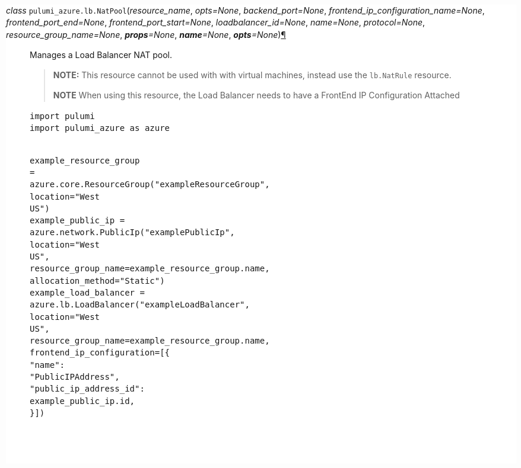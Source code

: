 <em class="property">class </em><code class="sig-prename descclassname">pulumi_azure.lb.</code><code class="sig-name descname">NatPool</code><span class="sig-paren">(</span><em class="sig-param"><span class="n">resource_name</span></em>, <em class="sig-param"><span class="n">opts</span><span class="o">=</span><span class="default_value">None</span></em>, <em class="sig-param"><span class="n">backend_port</span><span class="o">=</span><span class="default_value">None</span></em>, <em class="sig-param"><span class="n">frontend_ip_configuration_name</span><span class="o">=</span><span class="default_value">None</span></em>, <em class="sig-param"><span class="n">frontend_port_end</span><span class="o">=</span><span class="default_value">None</span></em>, <em class="sig-param"><span class="n">frontend_port_start</span><span class="o">=</span><span class="default_value">None</span></em>, <em class="sig-param"><span class="n">loadbalancer_id</span><span class="o">=</span><span class="default_value">None</span></em>, <em class="sig-param"><span class="n">name</span><span class="o">=</span><span class="default_value">None</span></em>, <em class="sig-param"><span class="n">protocol</span><span class="o">=</span><span class="default_value">None</span></em>, <em class="sig-param"><span class="n">resource_group_name</span><span class="o">=</span><span class="default_value">None</span></em>, <em class="sig-param"><span class="n">__props__</span><span class="o">=</span><span class="default_value">None</span></em>, <em class="sig-param"><span class="n">__name__</span><span class="o">=</span><span class="default_value">None</span></em>, <em class="sig-param"><span class="n">__opts__</span><span class="o">=</span><span class="default_value">None</span></em><span class="sig-paren">)</span><a class="headerlink" href="#pulumi_azure.lb.NatPool" title="Permalink to this definition">¶</a></dt>
<dd><p>Manages a Load Balancer NAT pool.</p>
<blockquote>
<div><p><strong>NOTE:</strong> This resource cannot be used with with virtual machines, instead use the <code class="docutils literal notranslate"><span class="pre">lb.NatRule</span></code> resource.</p>
<p><strong>NOTE</strong> When using this resource, the Load Balancer needs to have a FrontEnd IP Configuration Attached</p>
</div></blockquote>
<div class="highlight-python notranslate"><div class="highlight"><pre><span></span><span class="kn">import</span> <span class="nn">pulumi</span>
<span class="kn">import</span> <span class="nn">pulumi_azure</span> <span class="k">as</span> <span class="nn">azure</span>

<span class="n">example_resource_group</span> <span class="o">=</span> <span class="n">azure</span><span class="o">.</span><span class="n">core</span><span class="o">.</span><span class="n">ResourceGroup</span><span class="p">(</span><span class="s2">&quot;exampleResourceGroup&quot;</span><span class="p">,</span> <span class="n">location</span><span class="o">=</span><span class="s2">&quot;West US&quot;</span><span class="p">)</span>
<span class="n">example_public_ip</span> <span class="o">=</span> <span class="n">azure</span><span class="o">.</span><span class="n">network</span><span class="o">.</span><span class="n">PublicIp</span><span class="p">(</span><span class="s2">&quot;examplePublicIp&quot;</span><span class="p">,</span>
    <span class="n">location</span><span class="o">=</span><span class="s2">&quot;West US&quot;</span><span class="p">,</span>
    <span class="n">resource_group_name</span><span class="o">=</span><span class="n">example_resource_group</span><span class="o">.</span><span class="n">name</span><span class="p">,</span>
    <span class="n">allocation_method</span><span class="o">=</span><span class="s2">&quot;Static&quot;</span><span class="p">)</span>
<span class="n">example_load_balancer</span> <span class="o">=</span> <span class="n">azure</span><span class="o">.</span><span class="n">lb</span><span class="o">.</span><span class="n">LoadBalancer</span><span class="p">(</span><span class="s2">&quot;exampleLoadBalancer&quot;</span><span class="p">,</span>
    <span class="n">location</span><span class="o">=</span><span class="s2">&quot;West US&quot;</span><span class="p">,</span>
    <span class="n">resource_group_name</span><span class="o">=</span><span class="n">example_resource_group</span><span class="o">.</span><span class="n">name</span><span class="p">,</span>
    <span class="n">frontend_ip_configuration</span><span class="o">=</span><span class="p">[{</span>
        <span class="s2">&quot;name&quot;</span><span class="p">:</span> <span class="s2">&quot;PublicIPAddress&quot;</span><span class="p">,</span>
        <span class="s2">&quot;public_ip_address_id&quot;</span><span class="p">:</span> <span class="n">example_public_ip</span><span class="o">.</span><span class="n">id</span><span class="p">,</span>
    <span class="p">}])</span>